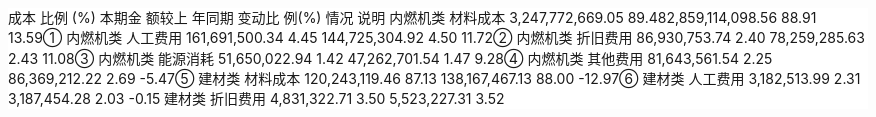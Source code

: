 成本
比例
(%)
本期金
额较上
年同期
变动比
例(%)
情况
说明
内燃机类
材料成本
3,247,772,669.05
89.482,859,114,098.56
88.91
13.59①
内燃机类
人工费用
161,691,500.34
4.45
144,725,304.92
4.50
11.72②
内燃机类
折旧费用
86,930,753.74
2.40
78,259,285.63
2.43
11.08③
内燃机类
能源消耗
51,650,022.94
1.42
47,262,701.54
1.47
9.28④
内燃机类
其他费用
81,643,561.54
2.25
86,369,212.22
2.69
-5.47⑤
建材类
材料成本
120,243,119.46
87.13
138,167,467.13
88.00
-12.97⑥
建材类
人工费用
3,182,513.99
2.31
3,187,454.28
2.03
-0.15
建材类
折旧费用
4,831,322.71
3.50
5,523,227.31
3.52